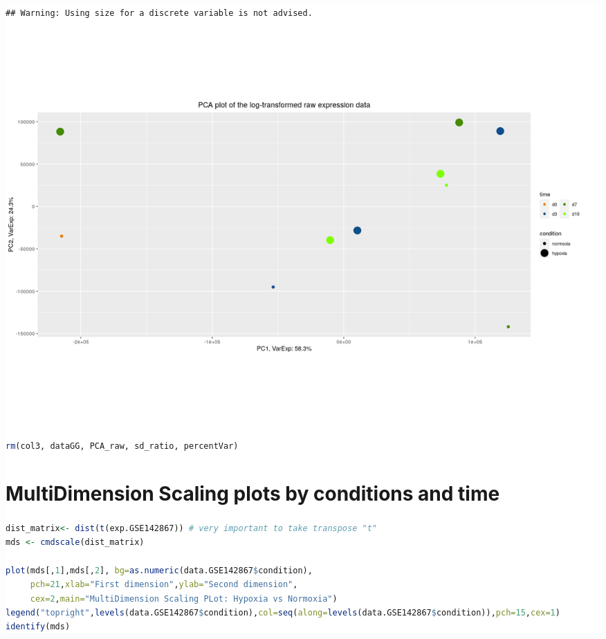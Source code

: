     ## Warning: Using size for a discrete variable is not advised.

![](figs/render_GSE142867-unnamed-chunk-7-1.png)

``` r
rm(col3, dataGG, PCA_raw, sd_ratio, percentVar)
```

# MultiDimension Scaling plots by conditions and time

``` r
dist_matrix<- dist(t(exp.GSE142867)) # very important to take transpose "t"
mds <- cmdscale(dist_matrix)

plot(mds[,1],mds[,2], bg=as.numeric(data.GSE142867$condition),
     pch=21,xlab="First dimension",ylab="Second dimension",
     cex=2,main="MultiDimension Scaling PLot: Hypoxia vs Normoxia")
legend("topright",levels(data.GSE142867$condition),col=seq(along=levels(data.GSE142867$condition)),pch=15,cex=1) 
identify(mds) 
```
